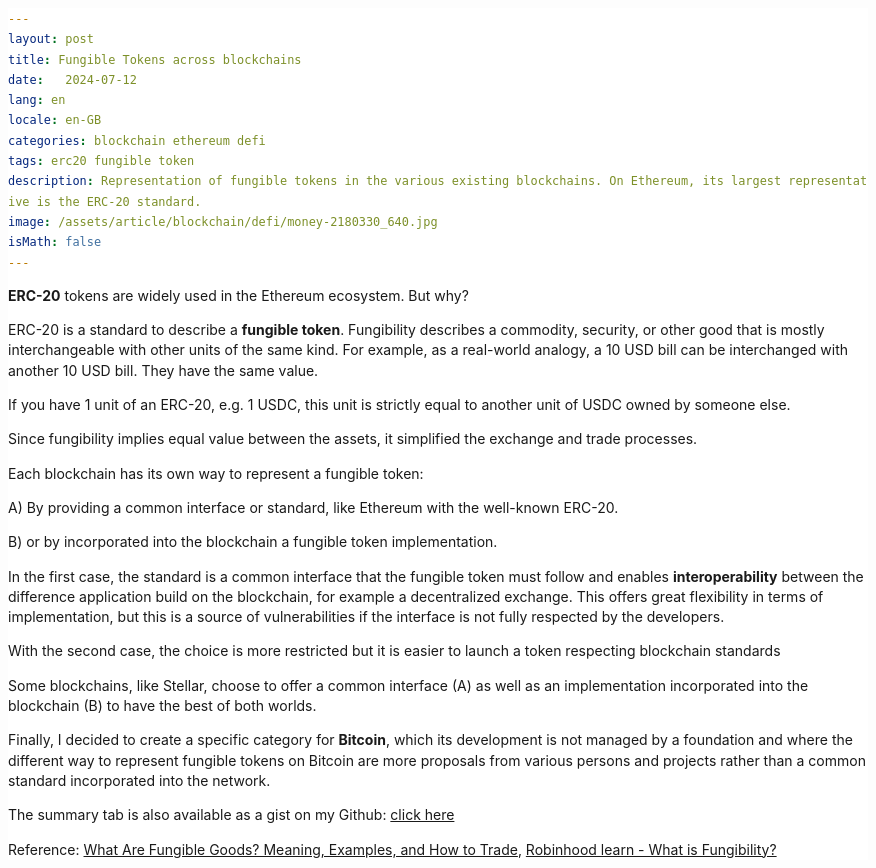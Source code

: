 ```yaml
---
layout: post
title: Fungible Tokens across blockchains
date:   2024-07-12
lang: en
locale: en-GB
categories: blockchain ethereum defi
tags: erc20 fungible token
description: Representation of fungible tokens in the various existing blockchains. On Ethereum, its largest representative is the ERC-20 standard.
image: /assets/article/blockchain/defi/money-2180330_640.jpg
isMath: false
---
```


**ERC-20** tokens are widely used in the Ethereum ecosystem. But why?

ERC-20 is a standard to describe a **fungible token**. Fungibility describes a commodity, security, or other good that is mostly interchangeable with other units of the same kind. For example, as a real-world analogy, a 10 USD bill can be interchanged with another 10 USD bill. They have the same value.

If you have 1 unit of an ERC-20, e.g. 1 USDC,  this unit is strictly equal to another unit of USDC owned by someone else.

Since fungibility implies equal value between the assets, it simplified the exchange and trade processes.

Each blockchain has its own way to represent a fungible token:

A) By providing a common interface or standard, like Ethereum with the well-known ERC-20. 

B) or by incorporated into the blockchain a fungible token implementation.

In the first case, the standard is a common interface that the fungible token must follow and enables **interoperability** between the difference application build on the blockchain, for example a decentralized exchange. This offers great flexibility in terms of implementation, but this is a source of vulnerabilities if the interface is not fully respected by the developers.

With the second case, the choice is more restricted but it is easier to launch a token respecting blockchain standards

Some blockchains, like Stellar, choose to offer a common interface (A) as well as an implementation incorporated into the blockchain (B) to have the best of both worlds.

Finally, I decided to create a specific category for **Bitcoin**, which its development is not managed by a foundation and where the different way to represent fungible tokens on Bitcoin are more proposals from various persons and projects rather than a common standard incorporated into the network.

The summary tab is also available as a gist on my Github: [click here](https://gist.github.com/rya-sge/b5e41176fd66a7b999e729bfb09037e2)

Reference: [What Are Fungible Goods? Meaning, Examples, and How to Trade](https://www.investopedia.com/terms/f/fungibles.asp), [Robinhood learn - What is Fungibility?](https://learn.robinhood.com/articles/6euYOzP4ARB6WZPwZWu358/what-is-fungibility/)
